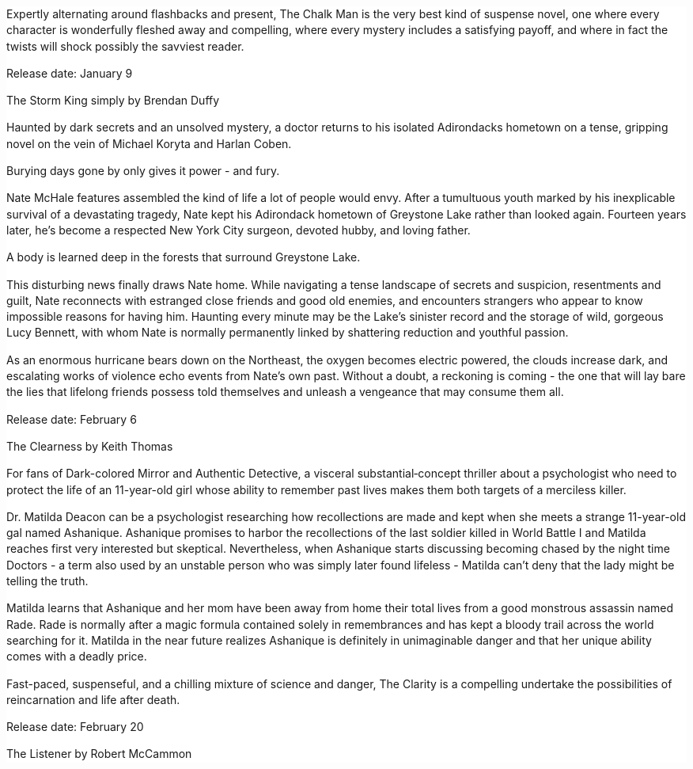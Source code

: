 Expertly alternating around flashbacks and present, The Chalk Man is the very best kind of suspense novel, one where every character is wonderfully fleshed away and compelling, where every mystery includes a satisfying payoff, and where in fact the twists will shock possibly the savviest reader.

Release date: January 9

The Storm King simply by Brendan Duffy

Haunted by dark secrets and an unsolved mystery, a doctor returns to his isolated Adirondacks hometown on a tense, gripping novel on the vein of Michael Koryta and Harlan Coben.

Burying days gone by only gives it power - and fury.

Nate McHale features assembled the kind of life a lot of people would envy. After a tumultuous youth marked by his inexplicable survival of a devastating tragedy, Nate kept his Adirondack hometown of Greystone Lake rather than looked again.  Fourteen years later, he’s become a respected New York City surgeon, devoted hubby, and loving father.

A body is learned deep in the forests that surround Greystone Lake.

This disturbing news finally draws Nate home. While navigating a tense landscape of secrets and suspicion, resentments and guilt, Nate reconnects with estranged close friends and good old enemies, and encounters strangers who appear to know impossible reasons for having him. Haunting every minute may be the Lake’s  sinister record and the storage of wild, gorgeous Lucy Bennett, with whom Nate is normally permanently linked by shattering reduction and youthful passion.

As an enormous hurricane bears down on the Northeast, the oxygen becomes electric powered, the clouds increase dark, and escalating works of violence echo events from Nate’s own past. Without a doubt, a reckoning is coming - the one that will lay bare the lies that lifelong friends possess told themselves and unleash a vengeance that may consume them all.

Release date: February 6

The Clearness by Keith Thomas

For fans of Dark-colored Mirror and Authentic Detective, a visceral substantial‑concept thriller about a psychologist who need to protect the life of an 11-year-old girl whose ability to remember past lives makes them both targets of a merciless killer.

Dr. Matilda Deacon can be a psychologist researching how recollections are made and kept when she meets a strange 11-year-old gal named Ashanique. Ashanique promises to harbor the recollections of the last soldier killed in World Battle I and Matilda reaches first very interested but skeptical. Nevertheless, when Ashanique starts discussing becoming chased by the night time Doctors - a term also used by an unstable person who was simply later found lifeless - Matilda can’t deny that the lady might be telling the truth.

Matilda learns that Ashanique and her mom have been away from home their total lives from a good monstrous assassin named Rade. Rade is normally after a magic formula contained solely in remembrances and has kept a bloody trail across the world searching for it. Matilda in the near future realizes Ashanique is definitely in unimaginable danger and that her unique ability comes with a deadly price.

Fast-paced, suspenseful, and a chilling mixture of science and danger, The Clarity is a compelling undertake the possibilities of reincarnation and life after death.

Release date: February 20

The Listener by Robert McCammon
